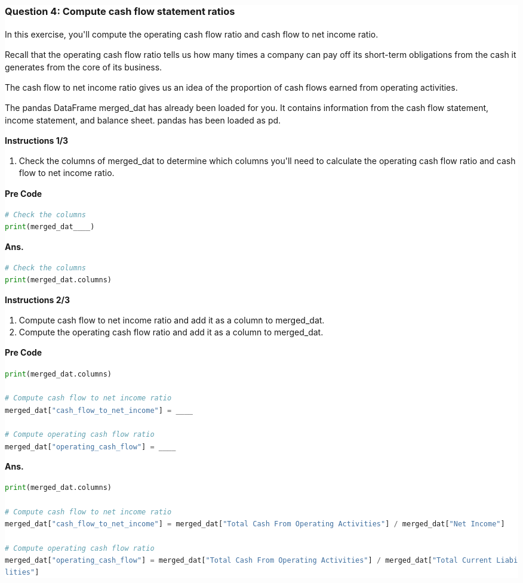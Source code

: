 ### Question 4: Compute cash flow statement ratios

In this exercise, you'll compute the operating cash flow ratio and cash flow to net income ratio.

Recall that the operating cash flow ratio tells us how many times a company can pay off its short-term obligations from the cash it generates from the core of its business.

The cash flow to net income ratio gives us an idea of the proportion of cash flows earned from operating activities.

The pandas DataFrame merged_dat has already been loaded for you. It contains information from the cash flow statement, income statement, and balance sheet. pandas has been loaded as pd.

**Instructions 1/3**

1. Check the columns of merged_dat to determine which columns you'll need to calculate the operating cash flow ratio and cash flow to net income ratio.

**Pre Code**

```py
# Check the columns
print(merged_dat____)
```

**Ans.**

```py
# Check the columns
print(merged_dat.columns)
```

**Instructions 2/3**

1. Compute cash flow to net income ratio and add it as a column to merged_dat.
2. Compute the operating cash flow ratio and add it as a column to merged_dat.

**Pre Code**

```py
print(merged_dat.columns)

# Compute cash flow to net income ratio
merged_dat["cash_flow_to_net_income"] = ____

# Compute operating cash flow ratio
merged_dat["operating_cash_flow"] = ____
```

**Ans.**

```py
print(merged_dat.columns)

# Compute cash flow to net income ratio
merged_dat["cash_flow_to_net_income"] = merged_dat["Total Cash From Operating Activities"] / merged_dat["Net Income"]

# Compute operating cash flow ratio
merged_dat["operating_cash_flow"] = merged_dat["Total Cash From Operating Activities"] / merged_dat["Total Current Liabilities"]
```

